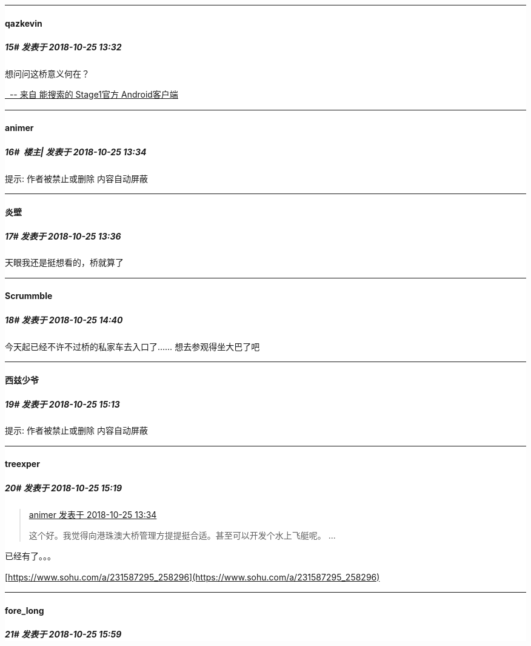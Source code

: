 *****

####  qazkevin  
##### 15#       发表于 2018-10-25 13:32

想问问这桥意义何在？

[  -- 来自 能搜索的 Stage1官方 Android客户端](https://www.coolapk.com/apk/140634)

*****

####  animer  
##### 16#         楼主| 发表于 2018-10-25 13:34

提示: 作者被禁止或删除 内容自动屏蔽

*****

####  炎壁  
##### 17#       发表于 2018-10-25 13:36

天眼我还是挺想看的，桥就算了

*****

####  Scrummble  
##### 18#       发表于 2018-10-25 14:40

今天起已经不许不过桥的私家车去入口了……
想去参观得坐大巴了吧

*****

####  西兹少爷  
##### 19#       发表于 2018-10-25 15:13

提示: 作者被禁止或删除 内容自动屏蔽

*****

####  treexper  
##### 20#       发表于 2018-10-25 15:19

<blockquote><a href="httphttps://bbs.saraba1st.com/2b/forum.php?mod=redirect&amp;goto=findpost&amp;pid=41376575&amp;ptid=1785787" target="_blank">animer 发表于 2018-10-25 13:34</a>

这个好。我觉得向港珠澳大桥管理方提提挺合适。甚至可以开发个水上飞艇呢。 ...</blockquote>
已经有了。。。

[https://www.sohu.com/a/231587295_258296](https://www.sohu.com/a/231587295_258296)

*****

####  fore_long  
##### 21#       发表于 2018-10-25 15:59
